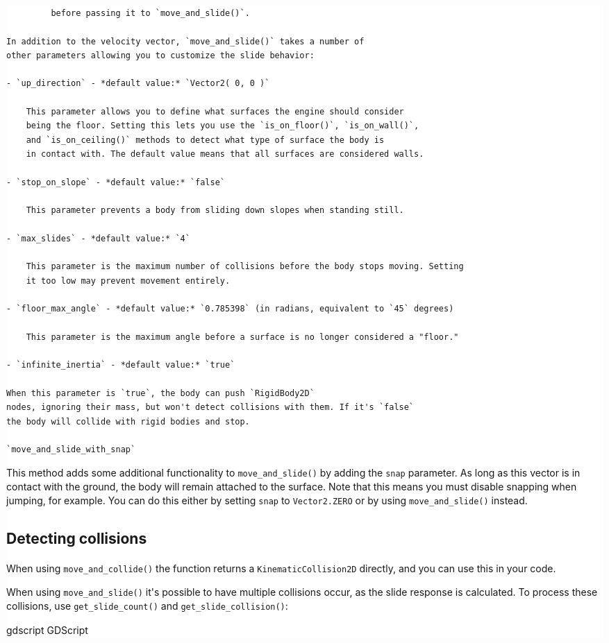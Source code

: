 ~~~~~~~~~~~~~~~~~~~~
         before passing it to `move_and_slide()`.

In addition to the velocity vector, `move_and_slide()` takes a number of
other parameters allowing you to customize the slide behavior:

- `up_direction` - *default value:* `Vector2( 0, 0 )`

    This parameter allows you to define what surfaces the engine should consider
    being the floor. Setting this lets you use the `is_on_floor()`, `is_on_wall()`,
    and `is_on_ceiling()` methods to detect what type of surface the body is
    in contact with. The default value means that all surfaces are considered walls.

- `stop_on_slope` - *default value:* `false`

    This parameter prevents a body from sliding down slopes when standing still.

- `max_slides` - *default value:* `4`

    This parameter is the maximum number of collisions before the body stops moving. Setting
    it too low may prevent movement entirely.

- `floor_max_angle` - *default value:* `0.785398` (in radians, equivalent to `45` degrees)

    This parameter is the maximum angle before a surface is no longer considered a "floor."

- `infinite_inertia` - *default value:* `true`

When this parameter is `true`, the body can push `RigidBody2D`
nodes, ignoring their mass, but won't detect collisions with them. If it's `false`
the body will collide with rigid bodies and stop.

`move_and_slide_with_snap`
~~~~~~~~~~~~~~~~~~~~~~~~~~~~

This method adds some additional functionality to `move_and_slide()` by adding
the `snap` parameter. As long as this vector is in contact with the ground, the
body will remain attached to the surface. Note that this means you must disable
snapping when jumping, for example. You can do this either by setting `snap`
to `Vector2.ZERO` or by using `move_and_slide()` instead.


Detecting collisions
--------------------

When using `move_and_collide()` the function returns a `KinematicCollision2D`
directly, and you can use this in your code.

When using `move_and_slide()` it's possible to have multiple collisions occur,
as the slide response is calculated. To process these collisions, use `get_slide_count()`
and `get_slide_collision()`:

gdscript GDScript
